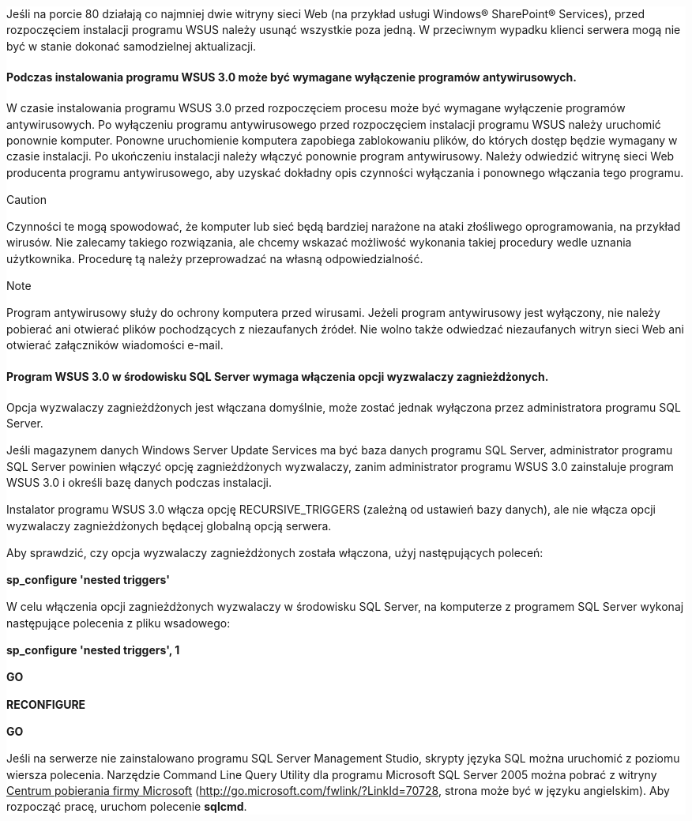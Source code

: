 Jeśli na porcie 80 działają co najmniej dwie witryny sieci Web (na przykład usługi Windows® SharePoint® Services), przed rozpoczęciem instalacji programu WSUS należy usunąć wszystkie poza jedną. W przeciwnym wypadku klienci serwera mogą nie być w stanie dokonać samodzielnej aktualizacji.

#### Podczas instalowania programu WSUS 3.0 może być wymagane wyłączenie programów antywirusowych.

W czasie instalowania programu WSUS 3.0 przed rozpoczęciem procesu może być wymagane wyłączenie programów antywirusowych. Po wyłączeniu programu antywirusowego przed rozpoczęciem instalacji programu WSUS należy uruchomić ponownie komputer. Ponowne uruchomienie komputera zapobiega zablokowaniu plików, do których dostęp będzie wymagany w czasie instalacji. Po ukończeniu instalacji należy włączyć ponownie program antywirusowy. Należy odwiedzić witrynę sieci Web producenta programu antywirusowego, aby uzyskać dokładny opis czynności wyłączania i ponownego włączania tego programu.

> [!Caution]  
> Czynności te mogą spowodować, że komputer lub sieć będą bardziej narażone na ataki złośliwego oprogramowania, na przykład wirusów. Nie zalecamy takiego rozwiązania, ale chcemy wskazać możliwość wykonania takiej procedury wedle uznania użytkownika. Procedurę tą należy przeprowadzać na własną odpowiedzialność. 

> [!note]  
> Program antywirusowy służy do ochrony komputera przed wirusami. Jeżeli program antywirusowy jest wyłączony, nie należy pobierać ani otwierać plików pochodzących z niezaufanych źródeł. Nie wolno także odwiedzać niezaufanych witryn sieci Web ani otwierać załączników wiadomości e-mail. 

#### Program WSUS 3.0 w środowisku SQL Server wymaga włączenia opcji wyzwalaczy zagnieżdżonych.

Opcja wyzwalaczy zagnieżdżonych jest włączana domyślnie, może zostać jednak wyłączona przez administratora programu SQL Server.

Jeśli magazynem danych Windows Server Update Services ma być baza danych programu SQL Server, administrator programu SQL Server powinien włączyć opcję zagnieżdżonych wyzwalaczy, zanim administrator programu WSUS 3.0 zainstaluje program WSUS 3.0 i określi bazę danych podczas instalacji.

Instalator programu WSUS 3.0 włącza opcję RECURSIVE\_TRIGGERS (zależną od ustawień bazy danych), ale nie włącza opcji wyzwalaczy zagnieżdżonych będącej globalną opcją serwera.

Aby sprawdzić, czy opcja wyzwalaczy zagnieżdżonych została włączona, użyj następujących poleceń:

**sp\_configure 'nested triggers'**

W celu włączenia opcji zagnieżdżonych wyzwalaczy w środowisku SQL Server, na komputerze z programem SQL Server wykonaj następujące polecenia z pliku wsadowego:

**sp\_configure 'nested triggers', 1**

**GO**

**RECONFIGURE**

**GO**

Jeśli na serwerze nie zainstalowano programu SQL Server Management Studio, skrypty języka SQL można uruchomić z poziomu wiersza polecenia. Narzędzie Command Line Query Utility dla programu Microsoft SQL Server 2005 można pobrać z witryny [Centrum pobierania firmy Microsoft](http://go.microsoft.com/fwlink/?linkid=70728) (http://go.microsoft.com/fwlink/?LinkId=70728, strona może być w języku angielskim). Aby rozpocząć pracę, uruchom polecenie **sqlcmd**.
